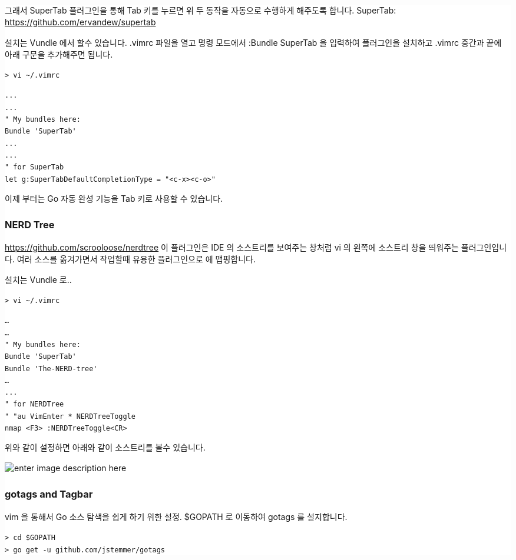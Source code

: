 그래서 SuperTab 플러그인을 통해 Tab 키를 누르면 위 두 동작을 자동으로 수행하게 해주도록 합니다.
SuperTab: https://github.com/ervandew/supertab

설치는 Vundle 에서 할수 있습니다. .vimrc 파일을 열고 명령 모드에서 :Bundle SuperTab 을 입력하여 플러그인을 설치하고 .vimrc 중간과 끝에 아래 구문을 추가해주면 됩니다.

```
> vi ~/.vimrc
```

```
...
...
" My bundles here:
Bundle 'SuperTab'
...
...
" for SuperTab
let g:SuperTabDefaultCompletionType = "<c-x><c-o>"
```

이제 부터는 Go 자동 완성 기능을 Tab 키로 사용할 수 있습니다.

### NERD Tree
https://github.com/scrooloose/nerdtree
이 플러그인은 IDE 의 소스트리를 보여주는 창처럼 vi 의 왼쪽에 소스트리 창을 띄워주는 플러그인입니다.
여러 소스를 옮겨가면서 작업할때 유용한 플러그인으로 <F3> 에 맵핑합니다.

설치는 Vundle 로..

```
> vi ~/.vimrc
```

```
…
…
" My bundles here:
Bundle 'SuperTab'
Bundle 'The-NERD-tree'
…
...
" for NERDTree
" "au VimEnter * NERDTreeToggle
nmap <F3> :NERDTreeToggle<CR>
```

위와 같이 설정하면 아래와 같이 소스트리를 볼수 있습니다.

![enter image description here][3]

### gotags and Tagbar
vim 을 통해서 Go 소스 탐색을 쉽게 하기 위한 설정. $GOPATH 로 이동하여 gotags 를 설지합니다.

```
> cd $GOPATH
> go get -u github.com/jstemmer/gotags
```


  [1]: https://docs.google.com/drawings/d/1jZwpWWDvfXYiEYOXTQ7NM7YNXj-0Zfsxtm53l2ntBEA/pub?w=600&h=500 "screenshot_01"
  [2]: https://docs.google.com/drawings/d/1qBVOOZvRFZrLVaVh7RUDEG5vv0w-QzTNkdjKe_MI_QY/pub?w=600&h=500 "screenshot_02"
  [3]: https://docs.google.com/drawings/d/1CecqAdtjw882B6AHgMAY-x1Pb04FcA0Q4saawQfAXjM/pub?w=600&h=500 "screenshot_03"
  [4]: https://docs.google.com/drawings/d/1aPhUocY3_nOTL0D-aTW7Nj_5200CU1ga6cLcrSDbHu4/pub?w=600&h=500 "screenshot_04"
  [5]: https://docs.google.com/drawings/d/1zc_xQxIqDjyMrIC5PXyZUx5VqJGZf3OVgK4GEjthvpg/pub?w=600&h=500 "screenshot_05"
